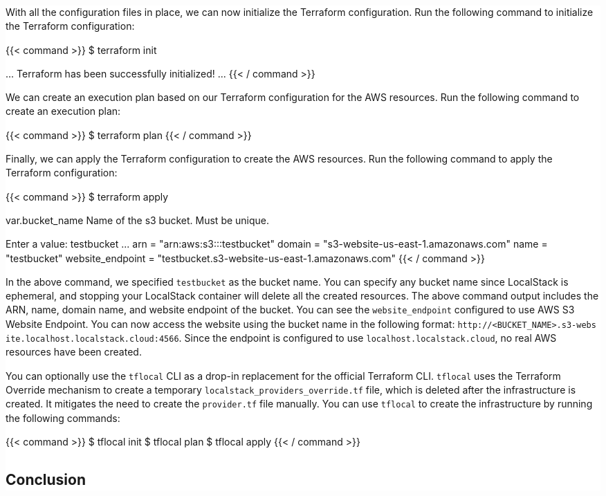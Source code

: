 With all the configuration files in place, we can now initialize the Terraform configuration. Run the following command to initialize the Terraform configuration:

{{< command >}}
$ terraform init

...
Terraform has been successfully initialized!
...
{{< / command >}}

We can create an execution plan based on our Terraform configuration for the AWS resources. Run the following command to create an execution plan:

{{< command >}}
$ terraform plan
{{< / command >}}

Finally, we can apply the Terraform configuration to create the AWS resources. Run the following command to apply the Terraform configuration:

{{< command >}}
$ terraform apply

var.bucket_name
  Name of the s3 bucket. Must be unique.

  Enter a value: testbucket
...
arn = "arn:aws:s3:::testbucket"
domain = "s3-website-us-east-1.amazonaws.com"
name = "testbucket"
website_endpoint = "testbucket.s3-website-us-east-1.amazonaws.com"
{{< / command >}}

In the above command, we specified `testbucket` as the bucket name. You can specify any bucket name since LocalStack is ephemeral, and stopping your LocalStack container will delete all the created resources. The above command output includes the ARN, name, domain name, and website endpoint of the bucket. You can see the `website_endpoint` configured to use AWS S3 Website Endpoint. You can now access the website using the bucket name in the following format: `http://<BUCKET_NAME>.s3-website.localhost.localstack.cloud:4566`. Since the endpoint is configured to use `localhost.localstack.cloud`, no real AWS resources have been created.

You can optionally use the `tflocal` CLI as a drop-in replacement for the official Terraform CLI. `tflocal` uses the Terraform Override mechanism to create a temporary `localstack_providers_override.tf` file, which is deleted after the infrastructure is created. It mitigates the need to create the `provider.tf` file manually. You can use `tflocal` to create the infrastructure by running the following commands:

{{< command >}}
$ tflocal init
$ tflocal plan
$ tflocal apply
{{< / command >}}

## Conclusion
